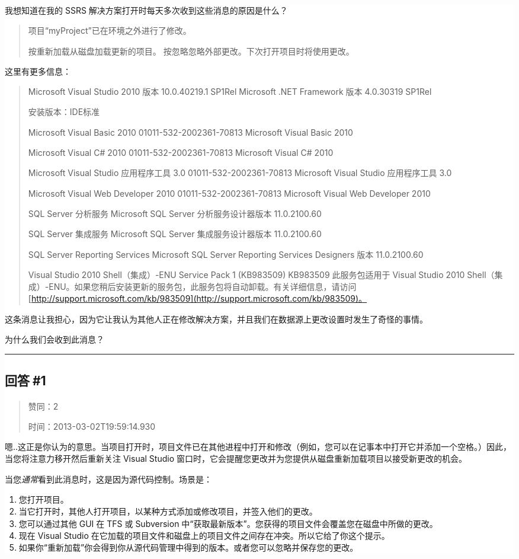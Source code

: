 我想知道在我的 SSRS 解决方案打开时每天多次收到这些消息的原因是什么？

> 项目“myProject”已在环境之外进行了修改。
> 
> 按重新加载从磁盘加载更新的项目。
> 按忽略忽略外部更改。下次打开项目时将使用更改。

这里有更多信息：

> Microsoft Visual Studio 2010 版本 10.0.40219.1 SP1Rel Microsoft .NET Framework 版本 4.0.30319 SP1Rel
> 
> 安装版本：IDE标准
> 
> Microsoft Visual Basic 2010 01011-532-2002361-70813 Microsoft Visual Basic 2010
> 
> Microsoft Visual C# 2010 01011-532-2002361-70813 Microsoft Visual C# 2010
> 
> Microsoft Visual Studio 应用程序工具 3.0
> 01011-532-2002361-70813 Microsoft Visual Studio 应用程序工具 3.0
> 
> Microsoft Visual Web Developer 2010 01011-532-2002361-70813 Microsoft Visual Web Developer 2010
> 
> SQL Server 分析服务 Microsoft SQL Server 分析服务设计器版本 11.0.2100.60
> 
> SQL Server 集成服务 Microsoft SQL Server 集成服务设计器版本 11.0.2100.60
> 
> SQL Server Reporting Services Microsoft SQL Server Reporting Services Designers 版本 11.0.2100.60
> 
> Visual Studio 2010 Shell（集成）-ENU Service Pack 1 (KB983509) KB983509 此服务包适用于 Visual Studio 2010 Shell（集成）-ENU。如果您稍后安装更新的服务包，此服务包将自动卸载。有关详细信息，请访问[http://support.microsoft.com/kb/983509](http://support.microsoft.com/kb/983509)。

这条消息让我担心，因为它让我认为其他人正在修改解决方案，并且我们在数据源上更改设置时发生了奇怪的事情。

为什么我们会收到此消息？

* * *

## 回答 #1

> 赞同：2
> 
> 时间：2013-03-02T19:59:14.930

嗯..这正是你认为的意思。当项目打开时，项目文件已在其他进程中打开和修改（例如，您可以在记事本中打开它并添加一个空格。）因此，当您将注意力移开然后重新关注 Visual Studio 窗口时，它会提醒您更改并为您提供从磁盘重新加载项目以接受新更改的机会。

当您*通常*看到此消息时，这是因为源代码控制。场景是：

1.  您打开项目。
2.  当它打开时，其他人打开项目，以某种方式添加或修改项目，并签入他们的更改。
3.  您可以通过其他 GUI 在 TFS 或 Subversion 中“获取最新版本”。您获得的项目文件会覆盖您在磁盘中所做的更改。
4.  现在 Visual Studio 在它加载的项目文件和磁盘上的项目文件之间存在冲突。所以它给了你这个提示。
5.  如果你“重新加载”你会得到你从源代码管理中得到的版本。或者您可以忽略并保存您的更改。
